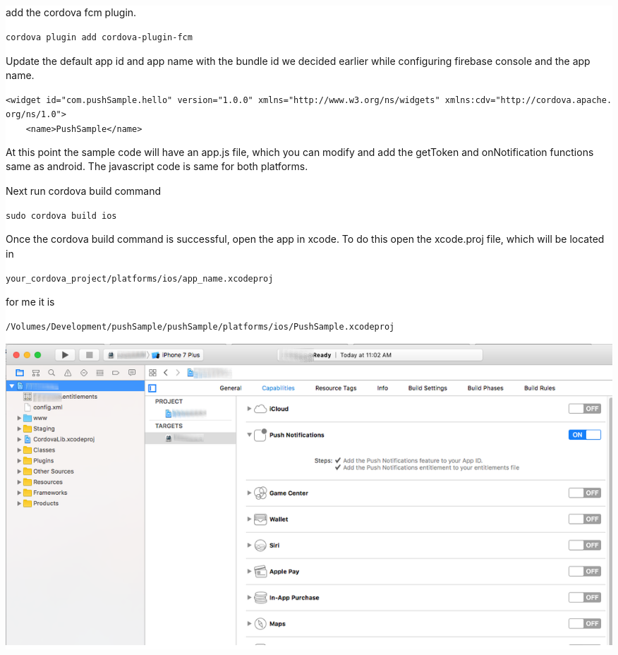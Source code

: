 add the cordova fcm plugin.
```
cordova plugin add cordova-plugin-fcm
```

Update the default app id and app name with the bundle id we decided earlier while configuring firebase console and the app name.

```
<widget id="com.pushSample.hello" version="1.0.0" xmlns="http://www.w3.org/ns/widgets" xmlns:cdv="http://cordova.apache.org/ns/1.0">
    <name>PushSample</name>
```

At this point the sample code will have an app.js file, which you can modify and add the getToken and onNotification functions same as android. The javascript code is same for both platforms.

Next run cordova build command

```
sudo cordova build ios
```

Once the cordova build command is successful, open the app in xcode. To do this open the xcode.proj file, which will be located in

```
your_cordova_project/platforms/ios/app_name.xcodeproj
```

for me it is

```
/Volumes/Development/pushSample/pushSample/platforms/ios/PushSample.xcodeproj
```

![Xcode Project](https://github.com/T1TAN1UM/guides/blob/master/src/pages/articles/hybrid-application-development/fcm-integration-for-cordova-hybrid-apps/1-XeKh4VXU_oBQ05_UGRaB6A.png)
